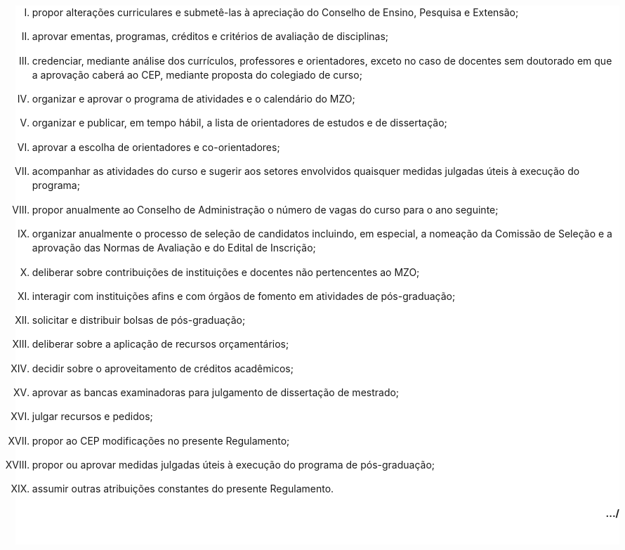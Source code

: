 <OL TYPE="I">

<P ALIGN="JUSTIFY"><LI>propor altera&ccedil;&otilde;es curriculares e submet&ecirc;-las &agrave; aprecia&ccedil;&atilde;o do Conselho de Ensino, Pesquisa e Extens&atilde;o;</LI></P>
<P ALIGN="JUSTIFY"><LI>aprovar ementas, programas, cr&eacute;ditos e crit&eacute;rios de avalia&ccedil;&atilde;o de disciplinas;</LI></P>
<P ALIGN="JUSTIFY"><LI>credenciar, mediante an&aacute;lise dos curr&iacute;culos, professores e orientadores, exceto no caso de docentes sem doutorado em que a aprova&ccedil;&atilde;o caber&aacute; ao CEP, mediante proposta do colegiado de curso;</LI></P>
<P ALIGN="JUSTIFY"><LI>organizar e aprovar o programa de atividades e o calend&aacute;rio do MZO;</LI></P>
<P ALIGN="JUSTIFY"><LI>organizar e publicar, em tempo h&aacute;bil, a lista de orientadores de estudos e de disserta&ccedil;&atilde;o;</LI></P>
<P ALIGN="JUSTIFY"><LI>aprovar a escolha de orientadores e co-orientadores;</LI></P>
<P ALIGN="JUSTIFY"><LI>acompanhar as atividades do curso e sugerir aos setores envolvidos quaisquer medidas julgadas &uacute;teis &agrave; execu&ccedil;&atilde;o do programa;</LI></P>
<P ALIGN="JUSTIFY"><LI>propor anualmente ao Conselho de Administra&ccedil;&atilde;o o n&uacute;mero de vagas do curso para o ano seguinte;</LI></P>
<P ALIGN="JUSTIFY"><LI>organizar anualmente o processo de sele&ccedil;&atilde;o de candidatos incluindo, em especial, a nomea&ccedil;&atilde;o da Comiss&atilde;o de Sele&ccedil;&atilde;o e a aprova&ccedil;&atilde;o das Normas de Avalia&ccedil;&atilde;o e do Edital de Inscri&ccedil;&atilde;o;</LI></P>
<P ALIGN="JUSTIFY"><LI>deliberar sobre contribui&ccedil;&otilde;es de institui&ccedil;&otilde;es e docentes n&atilde;o pertencentes ao MZO;</LI></P>
<P ALIGN="JUSTIFY"><LI>interagir com institui&ccedil;&otilde;es afins e com &oacute;rg&atilde;os de fomento em atividades de p&oacute;s-gradua&ccedil;&atilde;o;</LI></P>
<P ALIGN="JUSTIFY"><LI>solicitar e distribuir bolsas de p&oacute;s-gradua&ccedil;&atilde;o;</LI></P>
<P ALIGN="JUSTIFY"><LI>deliberar sobre a aplica&ccedil;&atilde;o de recursos or&ccedil;ament&aacute;rios;</LI></P>
<P ALIGN="JUSTIFY"><LI>decidir sobre o aproveitamento de cr&eacute;ditos acad&ecirc;micos;</LI></P>
<P ALIGN="JUSTIFY"><LI>aprovar as bancas examinadoras para julgamento de disserta&ccedil;&atilde;o de mestrado;</LI></P>
<P ALIGN="JUSTIFY"><LI>julgar recursos e pedidos;</LI></P>
<P ALIGN="JUSTIFY"><LI>propor ao CEP modifica&ccedil;&otilde;es no presente Regulamento;</LI></P>
<P ALIGN="JUSTIFY"><LI>propor ou aprovar medidas julgadas &uacute;teis &agrave; execu&ccedil;&atilde;o do programa de p&oacute;s-gradua&ccedil;&atilde;o;</LI></P>
<P ALIGN="JUSTIFY"><LI>assumir outras atribui&ccedil;&otilde;es constantes do presente Regulamento.</LI></P></OL>
</DIR>
</DIR>
</OL>
<DIR>
<DIR>
<DIR>
<DIR>
<DIR>
<DIR>

<B><P ALIGN="RIGHT">.../</P>
</B><P ALIGN="JUSTIFY"></P>
<P ALIGN="JUSTIFY">&nbsp;</P></DIR>
</DIR>
</DIR>
</DIR>
</DIR>
</DIR>
